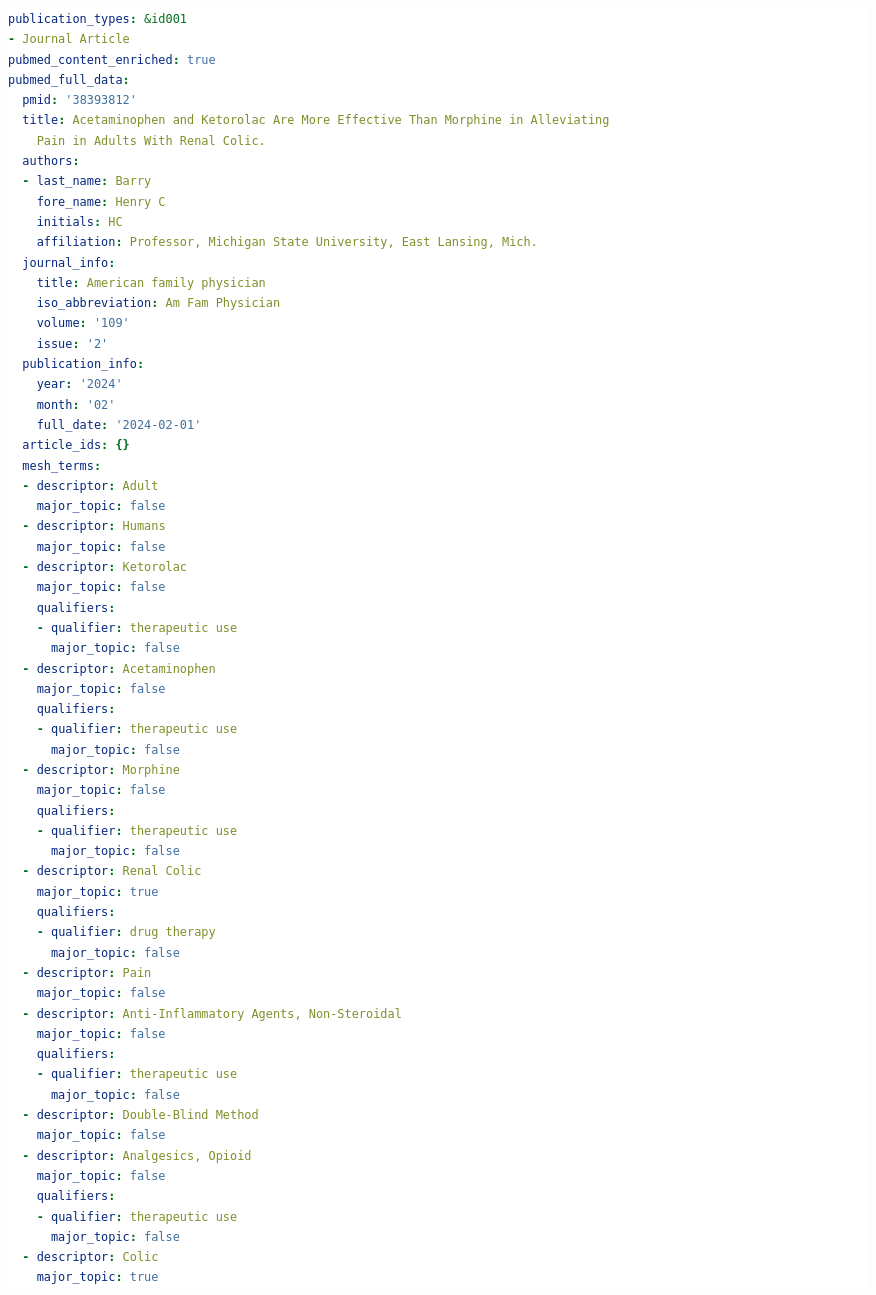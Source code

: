 ```yaml
publication_types: &id001
- Journal Article
pubmed_content_enriched: true
pubmed_full_data:
  pmid: '38393812'
  title: Acetaminophen and Ketorolac Are More Effective Than Morphine in Alleviating
    Pain in Adults With Renal Colic.
  authors:
  - last_name: Barry
    fore_name: Henry C
    initials: HC
    affiliation: Professor, Michigan State University, East Lansing, Mich.
  journal_info:
    title: American family physician
    iso_abbreviation: Am Fam Physician
    volume: '109'
    issue: '2'
  publication_info:
    year: '2024'
    month: '02'
    full_date: '2024-02-01'
  article_ids: {}
  mesh_terms:
  - descriptor: Adult
    major_topic: false
  - descriptor: Humans
    major_topic: false
  - descriptor: Ketorolac
    major_topic: false
    qualifiers:
    - qualifier: therapeutic use
      major_topic: false
  - descriptor: Acetaminophen
    major_topic: false
    qualifiers:
    - qualifier: therapeutic use
      major_topic: false
  - descriptor: Morphine
    major_topic: false
    qualifiers:
    - qualifier: therapeutic use
      major_topic: false
  - descriptor: Renal Colic
    major_topic: true
    qualifiers:
    - qualifier: drug therapy
      major_topic: false
  - descriptor: Pain
    major_topic: false
  - descriptor: Anti-Inflammatory Agents, Non-Steroidal
    major_topic: false
    qualifiers:
    - qualifier: therapeutic use
      major_topic: false
  - descriptor: Double-Blind Method
    major_topic: false
  - descriptor: Analgesics, Opioid
    major_topic: false
    qualifiers:
    - qualifier: therapeutic use
      major_topic: false
  - descriptor: Colic
    major_topic: true
```